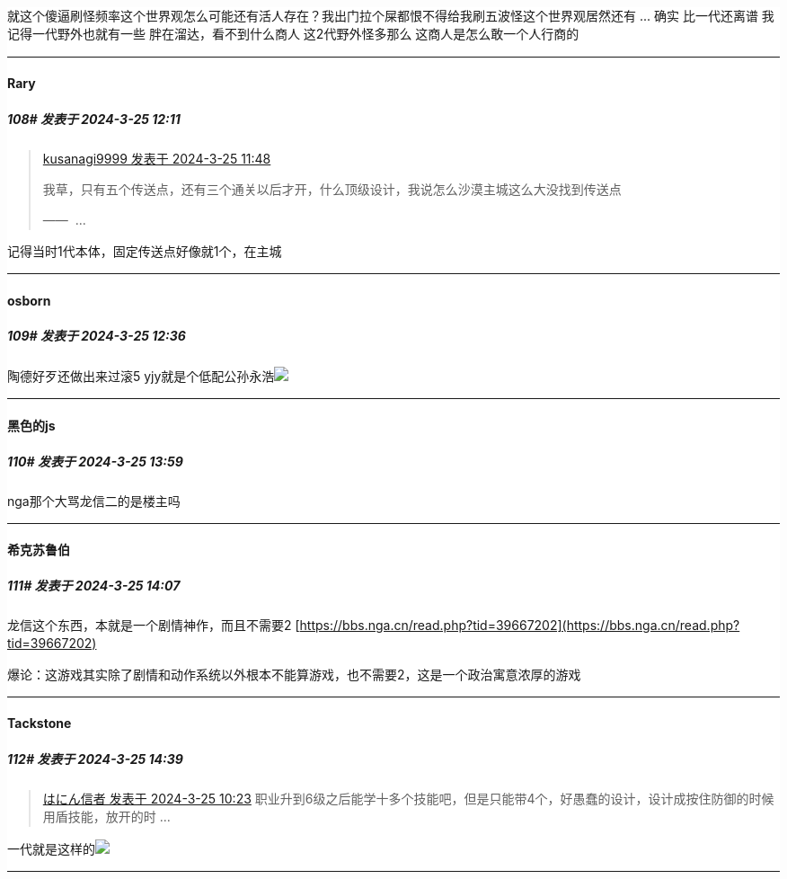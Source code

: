 就这个傻逼刷怪频率这个世界观怎么可能还有活人存在？我出门拉个屎都恨不得给我刷五波怪这个世界观居然还有 ...</blockquote>
确实 比一代还离谱 我记得一代野外也就有一些 胖在溜达，看不到什么商人 这2代野外怪多那么 这商人是怎么敢一个人行商的


*****

####  Rary  
##### 108#       发表于 2024-3-25 12:11

<blockquote><a href="httphttps://bbs.saraba1st.com/2b/forum.php?mod=redirect&amp;goto=findpost&amp;pid=64368357&amp;ptid=2176894" target="_blank">kusanagi9999 发表于 2024-3-25 11:48</a>

我草，只有五个传送点，还有三个通关以后才开，什么顶级设计，我说怎么沙漠主城这么大没找到传送点

——  ...</blockquote>
记得当时1代本体，固定传送点好像就1个，在主城


*****

####  osborn  
##### 109#       发表于 2024-3-25 12:36

陶德好歹还做出来过滚5 yjy就是个低配公孙永浩<img src="https://static.saraba1st.com/image/smiley/face2017/067.png" referrerpolicy="no-referrer">


*****

####  黑色的js  
##### 110#       发表于 2024-3-25 13:59

nga那个大骂龙信二的是楼主吗


*****

####  希克苏鲁伯  
##### 111#       发表于 2024-3-25 14:07

龙信这个东西，本就是一个剧情神作，而且不需要2
[https://bbs.nga.cn/read.php?tid=39667202](https://bbs.nga.cn/read.php?tid=39667202)

爆论：这游戏其实除了剧情和动作系统以外根本不能算游戏，也不需要2，这是一个政治寓意浓厚的游戏


*****

####  Tackstone  
##### 112#       发表于 2024-3-25 14:39

<blockquote><a href="httphttps://bbs.saraba1st.com/2b/forum.php?mod=redirect&amp;goto=findpost&amp;pid=64367100&amp;ptid=2176894" target="_blank">はにん信者 发表于 2024-3-25 10:23</a>
职业升到6级之后能学十多个技能吧，但是只能带4个，好愚蠢的设计，设计成按住防御的时候用盾技能，放开的时 ...</blockquote>
一代就是这样的<img src="https://static.saraba1st.com/image/smiley/face2017/037.png" referrerpolicy="no-referrer">


*****
